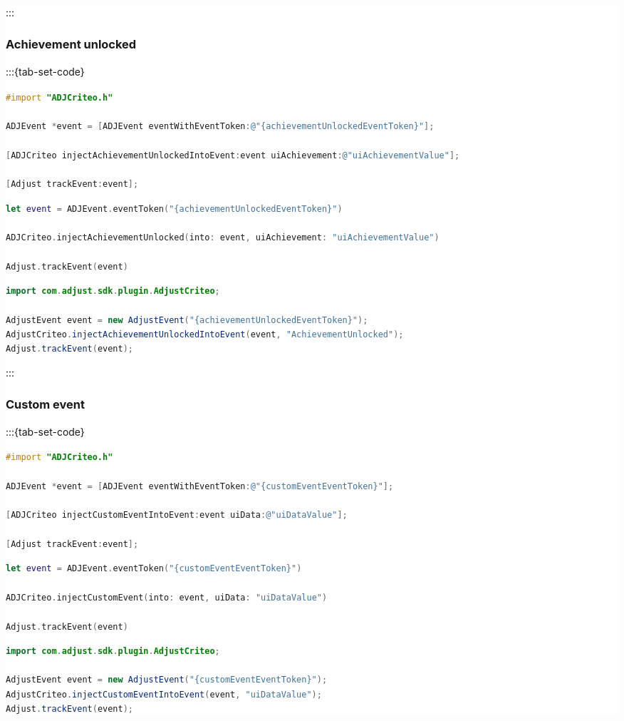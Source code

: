 :::

### Achievement unlocked

:::{tab-set-code}

```Objective-C
#import "ADJCriteo.h"

ADJEvent *event = [ADJEvent eventWithEventToken:@"{achievementUnlockedEventToken}"];

[ADJCriteo injectAchievementUnlockedIntoEvent:event uiAchievement:@"uiAchievementValue"];

[Adjust trackEvent:event];
```

```Swift
let event = ADJEvent.eventToken("{achievementUnlockedEventToken}")

ADJCriteo.injectAchievementUnlocked(into: event, uiAchievement: "uiAchievementValue")

Adjust.trackEvent(event)
```

```Java
import com.adjust.sdk.plugin.AdjustCriteo;

AdjustEvent event = new AdjustEvent("{achievementUnlockedEventToken}");
AdjustCriteo.injectAchievementUnlockedIntoEvent(event, "AchievementUnlocked");
Adjust.trackEvent(event);
```

:::

### Custom event

:::{tab-set-code}

```Objective-C
#import "ADJCriteo.h"

ADJEvent *event = [ADJEvent eventWithEventToken:@"{customEventEventToken}"];

[ADJCriteo injectCustomEventIntoEvent:event uiData:@"uiDataValue"];

[Adjust trackEvent:event];
```

```Swift
let event = ADJEvent.eventToken("{customEventEventToken}")

ADJCriteo.injectCustomEvent(into: event, uiData: "uiDataValue")

Adjust.trackEvent(event)
```

```Java
import com.adjust.sdk.plugin.AdjustCriteo;

AdjustEvent event = new AdjustEvent("{customEventEventToken}");
AdjustCriteo.injectCustomEventIntoEvent(event, "uiDataValue");
Adjust.trackEvent(event);
```
